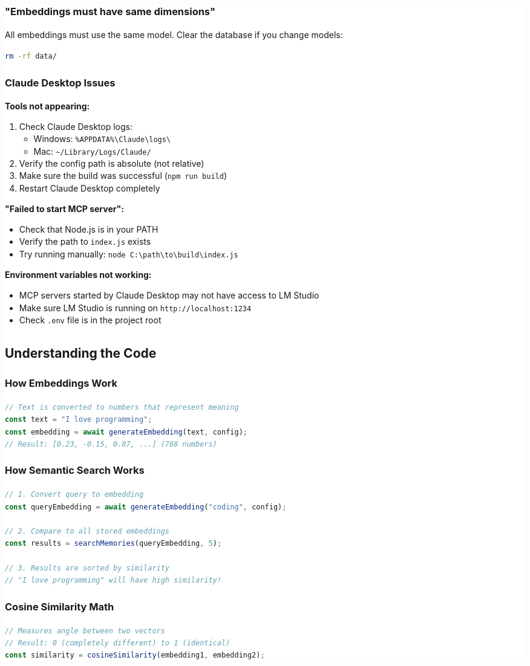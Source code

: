 ### "Embeddings must have same dimensions"
All embeddings must use the same model. Clear the database if you change models:
```bash
rm -rf data/
```

### Claude Desktop Issues

**Tools not appearing:**
1. Check Claude Desktop logs:
   - Windows: `%APPDATA%\Claude\logs\`
   - Mac: `~/Library/Logs/Claude/`
2. Verify the config path is absolute (not relative)
3. Make sure the build was successful (`npm run build`)
4. Restart Claude Desktop completely

**"Failed to start MCP server":**
- Check that Node.js is in your PATH
- Verify the path to `index.js` exists
- Try running manually: `node C:\path\to\build\index.js`

**Environment variables not working:**
- MCP servers started by Claude Desktop may not have access to LM Studio
- Make sure LM Studio is running on `http://localhost:1234`
- Check `.env` file is in the project root

## Understanding the Code

### How Embeddings Work

```typescript
// Text is converted to numbers that represent meaning
const text = "I love programming";
const embedding = await generateEmbedding(text, config);
// Result: [0.23, -0.15, 0.87, ...] (768 numbers)
```

### How Semantic Search Works

```typescript
// 1. Convert query to embedding
const queryEmbedding = await generateEmbedding("coding", config);

// 2. Compare to all stored embeddings
const results = searchMemories(queryEmbedding, 5);

// 3. Results are sorted by similarity
// "I love programming" will have high similarity!
```

### Cosine Similarity Math

```typescript
// Measures angle between two vectors
// Result: 0 (completely different) to 1 (identical)
const similarity = cosineSimilarity(embedding1, embedding2);
```

